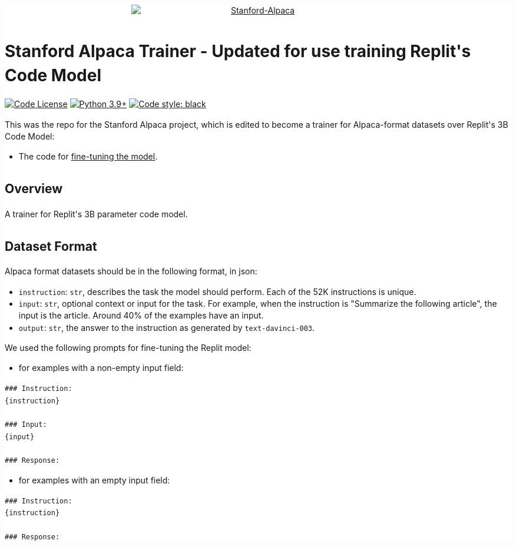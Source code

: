 
<p align="center" width="100%">
<a href="https://crfm.stanford.edu/alpaca/" target="_blank"><img src="assets/logo.png" alt="Stanford-Alpaca" style="width: 50%; min-width: 300px; display: block; margin: auto;"></a>
</p>

# Stanford Alpaca Trainer - Updated for use training Replit's Code Model

[![Code License](https://img.shields.io/badge/Code%20License-Apache_2.0-green.svg)](https://github.com/tatsu-lab/stanford_alpaca/blob/main/LICENSE)
[![Python 3.9+](https://img.shields.io/badge/python-3.9+-blue.svg)](https://www.python.org/downloads/release/python-390/)
[![Code style: black](https://img.shields.io/badge/code%20style-black-000000.svg)](https://github.com/psf/black)

This was the repo for the Stanford Alpaca project, which is edited to become a trainer for Alpaca-format datasets over Replit's 3B Code Model:

- The code for [fine-tuning the model](#fine-tuning).


## Overview

A trainer for Replit's 3B parameter code model.

## Dataset Format

Alpaca format datasets should be in the following format, in json:

- `instruction`: `str`, describes the task the model should perform. Each of the 52K instructions is unique.
- `input`: `str`, optional context or input for the task. For example, when the instruction is "Summarize the following article", the input is the article. Around 40% of the examples have an input.
- `output`: `str`, the answer to the instruction as generated by `text-davinci-003`.

We used the following prompts for fine-tuning the Replit model:

- for examples with a non-empty input field:

 ```
 ### Instruction:
 {instruction}
 
 ### Input:
 {input}
 
 ### Response:
 ```

- for examples with an empty input field:

 ```
 ### Instruction:
 {instruction}
 
 ### Response:
 ```
